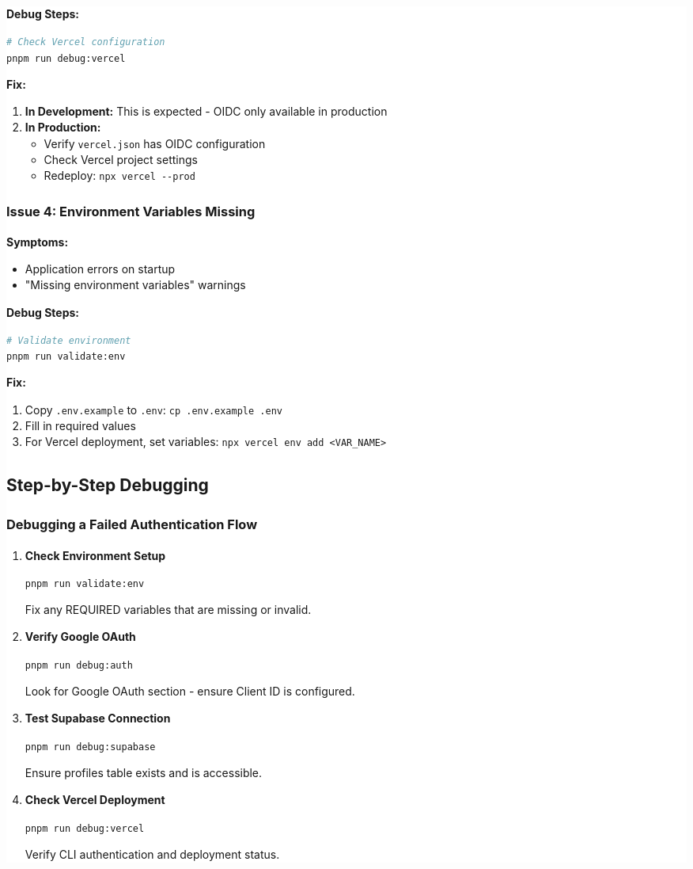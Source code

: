 **Debug Steps:**
```bash
# Check Vercel configuration
pnpm run debug:vercel
```

**Fix:**
1. **In Development:** This is expected - OIDC only available in production
2. **In Production:**
   - Verify `vercel.json` has OIDC configuration
   - Check Vercel project settings
   - Redeploy: `npx vercel --prod`

### Issue 4: Environment Variables Missing

**Symptoms:**
- Application errors on startup
- "Missing environment variables" warnings

**Debug Steps:**
```bash
# Validate environment
pnpm run validate:env
```

**Fix:**
1. Copy `.env.example` to `.env`: `cp .env.example .env`
2. Fill in required values
3. For Vercel deployment, set variables: `npx vercel env add <VAR_NAME>`

## Step-by-Step Debugging

### Debugging a Failed Authentication Flow

1. **Check Environment Setup**
   ```bash
   pnpm run validate:env
   ```
   Fix any REQUIRED variables that are missing or invalid.

2. **Verify Google OAuth**
   ```bash
   pnpm run debug:auth
   ```
   Look for Google OAuth section - ensure Client ID is configured.

3. **Test Supabase Connection**
   ```bash
   pnpm run debug:supabase
   ```
   Ensure profiles table exists and is accessible.

4. **Check Vercel Deployment**
   ```bash
   pnpm run debug:vercel
   ```
   Verify CLI authentication and deployment status.
